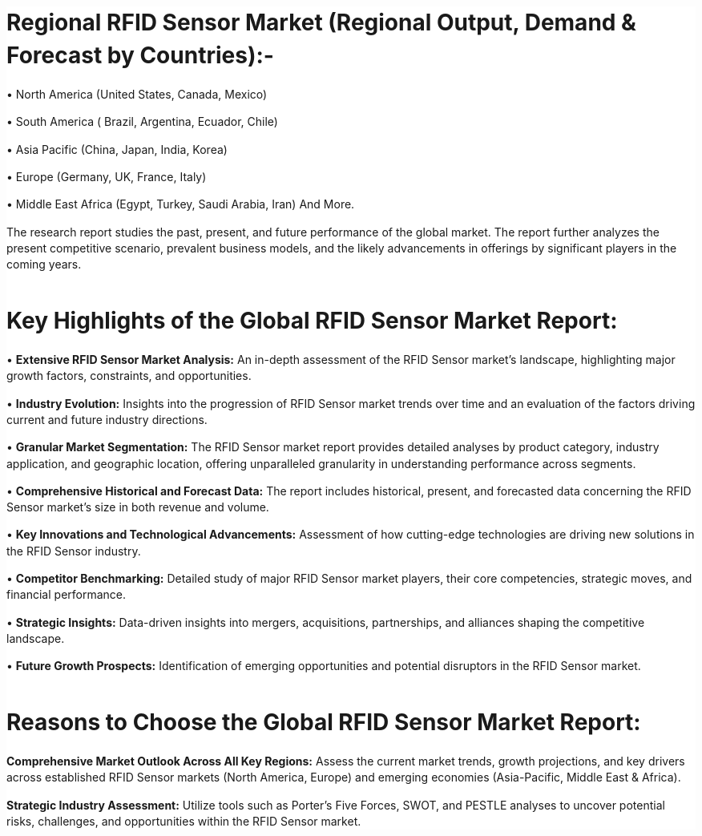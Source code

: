# <strong>Regional RFID Sensor Market (Regional Output, Demand &amp; Forecast by Countries):-</strong>

• North America (United States, Canada, Mexico)

• South America ( Brazil, Argentina, Ecuador, Chile)

• Asia Pacific (China, Japan, India, Korea)

• Europe (Germany, UK, France, Italy)

• Middle East Africa (Egypt, Turkey, Saudi Arabia, Iran) And More.

The research report studies the past, present, and future performance of the global market. The report further analyzes the present competitive scenario, prevalent business models, and the likely advancements in offerings by significant players in the coming years.

# <strong>Key Highlights of the Global RFID Sensor Market Report:</strong>

• <strong>Extensive RFID Sensor Market Analysis:</strong> An in-depth assessment of the RFID Sensor market’s landscape, highlighting major growth factors, constraints, and opportunities.

• <strong>Industry Evolution:</strong> Insights into the progression of RFID Sensor market trends over time and an evaluation of the factors driving current and future industry directions.

• <strong>Granular Market Segmentation:</strong> The RFID Sensor market report provides detailed analyses by product category, industry application, and geographic location, offering unparalleled granularity in understanding performance across segments.

• <strong>Comprehensive Historical and Forecast Data:</strong> The report includes historical, present, and forecasted data concerning the RFID Sensor market’s size in both revenue and volume.

• <strong>Key Innovations and Technological Advancements:</strong> Assessment of how cutting-edge technologies are driving new solutions in the RFID Sensor industry.

• <strong>Competitor Benchmarking:</strong> Detailed study of major RFID Sensor market players, their core competencies, strategic moves, and financial performance.

• <strong>Strategic Insights:</strong> Data-driven insights into mergers, acquisitions, partnerships, and alliances shaping the competitive landscape.

• <strong>Future Growth Prospects:</strong> Identification of emerging opportunities and potential disruptors in the RFID Sensor market.

# <strong>Reasons to Choose the Global RFID Sensor Market Report:</strong>

<strong>Comprehensive Market Outlook Across All Key Regions:</strong>
Assess the current market trends, growth projections, and key drivers across established RFID Sensor markets (North America, Europe) and emerging economies (Asia-Pacific, Middle East & Africa).

<strong>Strategic Industry Assessment:</strong>
Utilize tools such as Porter’s Five Forces, SWOT, and PESTLE analyses to uncover potential risks, challenges, and opportunities within the RFID Sensor market.
